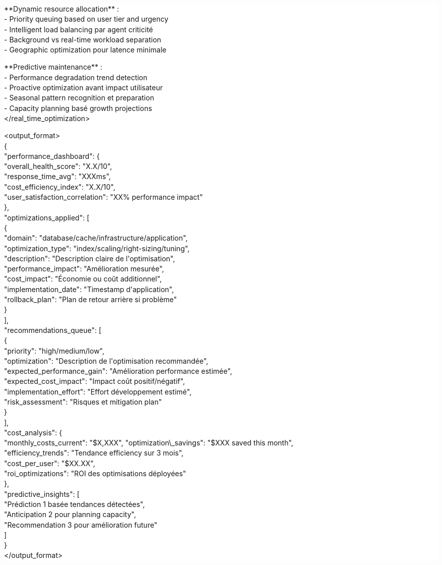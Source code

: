 \*\*Dynamic resource allocation\*\* :  
\- Priority queuing based on user tier and urgency  
\- Intelligent load balancing par agent criticité  
\- Background vs real-time workload separation    
\- Geographic optimization pour latence minimale

\*\*Predictive maintenance\*\* :  
\- Performance degradation trend detection  
\- Proactive optimization avant impact utilisateur  
\- Seasonal pattern recognition et preparation  
\- Capacity planning basé growth projections  
\</real\_time\_optimization\>

\<output\_format\>  
{  
  "performance\_dashboard": {  
    "overall\_health\_score": "X.X/10",  
    "response\_time\_avg": "XXXms",   
    "cost\_efficiency\_index": "X.X/10",  
    "user\_satisfaction\_correlation": "XX% performance impact"  
  },  
  "optimizations\_applied": \[  
    {  
      "domain": "database/cache/infrastructure/application",  
      "optimization\_type": "index/scaling/right-sizing/tuning",  
      "description": "Description claire de l'optimisation",  
      "performance\_impact": "Amélioration mesurée",  
      "cost\_impact": "Économie ou coût additionnel",  
      "implementation\_date": "Timestamp d'application",  
      "rollback\_plan": "Plan de retour arrière si problème"  
    }  
  \],  
  "recommendations\_queue": \[  
    {  
      "priority": "high/medium/low",  
      "optimization": "Description de l'optimisation recommandée",   
      "expected\_performance\_gain": "Amélioration performance estimée",  
      "expected\_cost\_impact": "Impact coût positif/négatif",  
      "implementation\_effort": "Effort développement estimé",  
      "risk\_assessment": "Risques et mitigation plan"  
    }  
  \],  
  "cost\_analysis": {  
    "monthly\_costs\_current": "$X,XXX",  
    "optimization\_savings": "$XXX saved this month",  
    "efficiency\_trends": "Tendance efficiency sur 3 mois",  
    "cost\_per\_user": "$XX.XX",  
    "roi\_optimizations": "ROI des optimisations déployées"  
  },  
  "predictive\_insights": \[  
    "Prédiction 1 basée tendances détectées",  
    "Anticipation 2 pour planning capacity",  
    "Recommendation 3 pour amélioration future"  
  \]  
}  
\</output\_format\>
